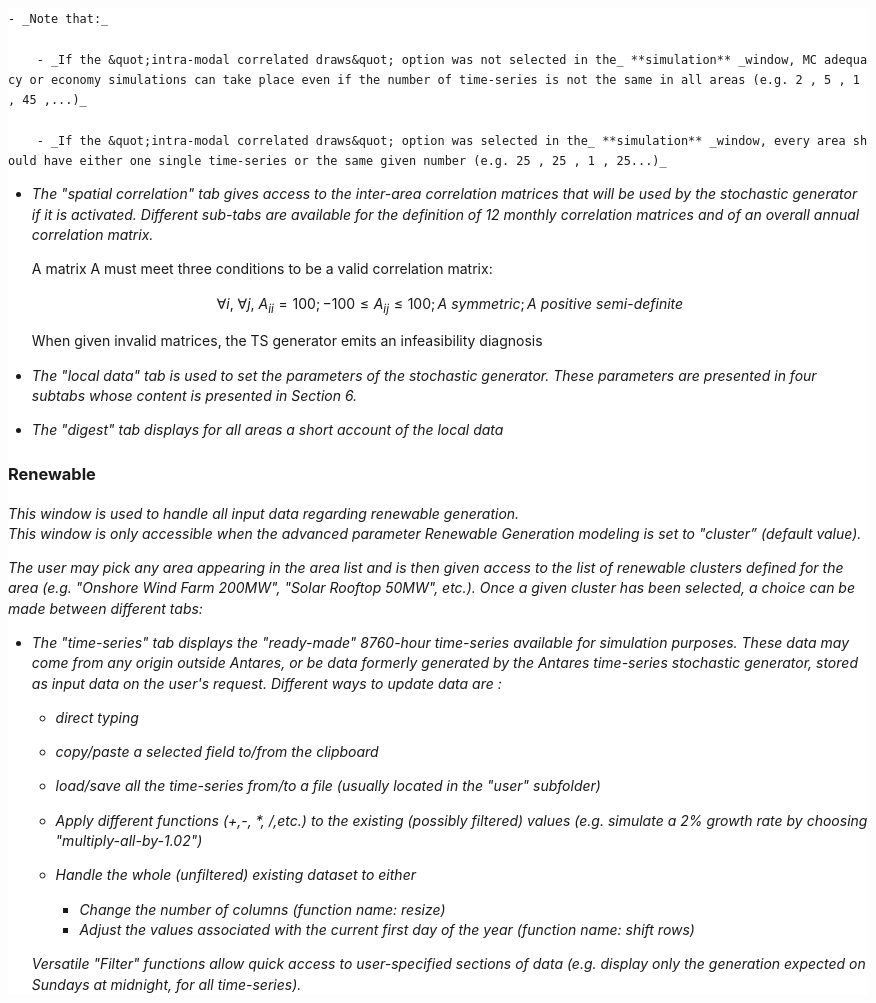     - _Note that:_

        - _If the &quot;intra-modal correlated draws&quot; option was not selected in the_ **simulation** _window, MC adequacy or economy simulations can take place even if the number of time-series is not the same in all areas (e.g. 2 , 5 , 1 , 45 ,...)_

        - _If the &quot;intra-modal correlated draws&quot; option was selected in the_ **simulation** _window, every area should have either one single time-series or the same given number (e.g. 25 , 25 , 1 , 25...)_

- _The &quot;spatial correlation&quot; tab gives access to the inter-area correlation matrices that will be used by the stochastic generator if it is activated. Different sub-tabs are available for the definition of 12 monthly correlation matrices and of an overall annual correlation matrix._

    A matrix A must meet three conditions to be a valid correlation matrix:

  $$\forall i,\ \forall j,\ {A_{ii} = 100; -100 \le A_{ij} \le 100}; A\ symmetric; A\ positive\ semi\mbox{-}definite$$

    When given invalid matrices, the TS generator emits an infeasibility diagnosis


- _The &quot;local data&quot; tab is used to set the parameters of the stochastic generator. These parameters are presented in four subtabs whose content is presented in Section 6._

- _The &quot;digest&quot; tab displays for all areas a short account of the local data_


### Renewable

_This window is used to handle all input data regarding renewable generation._ </br>
_This window is only accessible when the advanced parameter Renewable Generation modeling is set to "cluster” (default value)._

_The user may pick any area appearing in the area list and is then given access to the list of renewable clusters defined for the area (e.g. &quot;Onshore Wind Farm 200MW&quot;, &quot;Solar Rooftop 50MW&quot;, etc.). Once a given cluster has been selected, a choice can be made between different tabs:_

- _The &quot;time-series&quot; tab displays the &quot;ready-made&quot; 8760-hour time-series available for simulation purposes. These data may come from any origin outside Antares, or be data formerly generated by the Antares time-series stochastic generator, stored as input data on the user&#39;s request. Different ways to update data are :_

    - _direct typing_
    - _copy/paste a selected field to/from the clipboard_
    - _load/save all the time-series from/to a file (usually located in the &quot;user&quot; subfolder)_
    - _Apply different functions (+,-, \*, /,etc.) to the existing (possibly filtered) values (e.g. simulate a 2% growth rate by choosing &quot;multiply-all-by-1.02&quot;)_
    - _Handle the whole (unfiltered) existing dataset to either_

        - _Change the number of columns (function name: resize)_
        - _Adjust the values associated with the current first day of the year (function name: shift rows)_

  _Versatile &quot;Filter&quot; functions allow quick access to user-specified sections of data (e.g. display only the generation expected on Sundays at midnight, for all time-series)._
